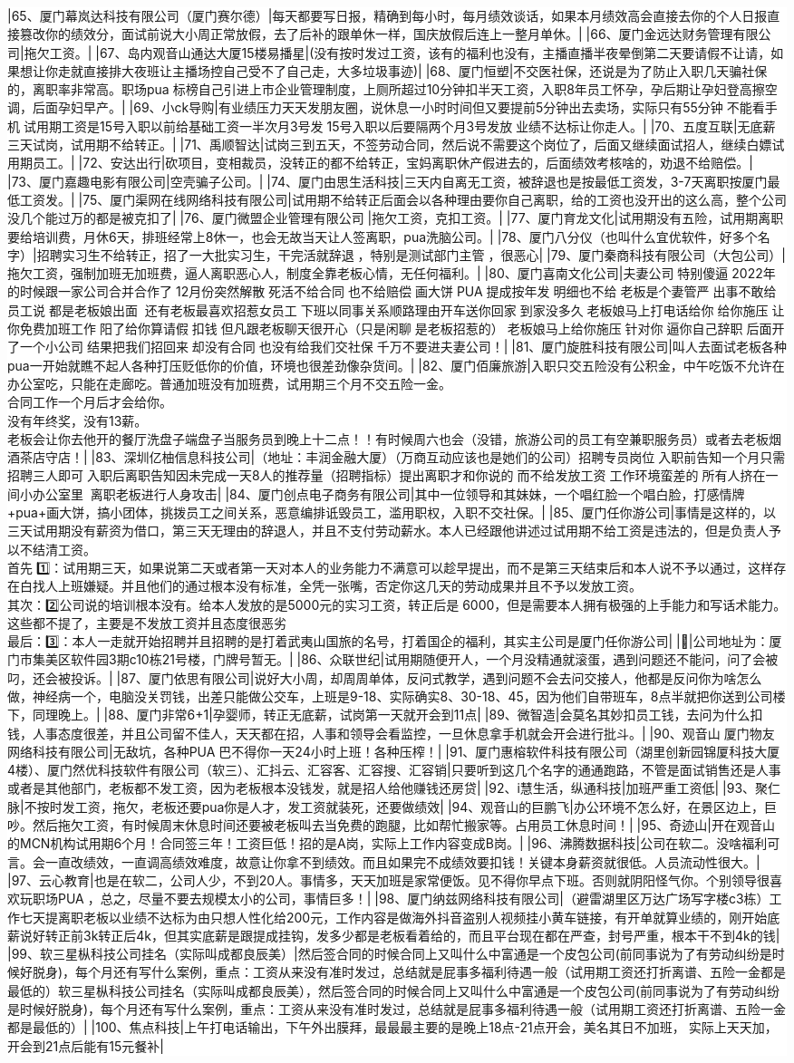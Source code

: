 |65、厦门幕岚达科技有限公司（厦门赛尔德）|每天都要写日报，精确到每小时，每月绩效谈话，如果本月绩效高会直接去你的个人日报直接篡改你的绩效分，面试前说大小周正常放假，去了后补的跟单休一样，国庆放假后连上一整月单休。|
|66、厦门金远达财务管理有限公司|拖欠工资。|
|67、岛内观音山通达大厦15楼易播星|(没有按时发过工资，该有的福利也没有，主播直播半夜晕倒第二天要请假不让请，如果想让你走就直接排大夜班让主播场控自己受不了自己走，大多垃圾事迹)|
|68、厦门恒塑|不交医社保，还说是为了防止入职几天骗社保的，离职率非常高。职场pua 标榜自己引进上市企业管理制度，上厕所超过10分钟扣半天工资，入职8年员工怀孕，孕后期让孕妇登高擦空调，后面孕妇早产。|
|69、小ck导购|有业绩压力天天发朋友圈，说休息一小时时间但又要提前5分钟出去卖场，实际只有55分钟 不能看手机 试用期工资是15号入职以前给基础工资一半次月3号发 15号入职以后要隔两个月3号发放 业绩不达标让你走人。|
|70、五度互联|无底薪三天试岗，试用期不给转正。|
|71、禹顺智达|试岗三到五天，不签劳动合同，然后说不需要这个岗位了，后面又继续面试招人，继续白嫖试用期员工。|
|72、安达出行|砍项目，变相裁员，没转正的都不给转正，宝妈离职休产假进去的，后面绩效考核啥的，劝退不给赔偿。|
|73、厦门嘉趣电影有限公司|空壳骗子公司。|
|74、厦门由思生活科技|三天内自离无工资，被辞退也是按最低工资发，3-7天离职按厦门最低工资发。|
|75、厦门渠网在线网络科技有限公司|试用期不给转正后面会以各种理由要你自己离职，给的工资也没开出的这么高，整个公司没几个能过万的都是被克扣了|
|76、厦门微盟企业管理有限公司 |拖欠工资，克扣工资。|
|77、厦门育龙文化|试用期没有五险，试用期离职要给培训费，月休6天，排班经常上8休一，也会无故当天让人签离职，pua洗脑公司。|
|78、厦门八分仪（也叫什么宜优软件，好多个名字）|招聘实习生不给转正，招了一大批实习生，干完活就辞退 ，特别是测试部门主管 ，很恶心|
|79、厦门秦商科技有限公司（大包公司）|拖欠工资，强制加班无加班费，逼人离职恶心人，制度全靠老板心情，无任何福利。|
|80、厦门喜南文化公司|夫妻公司 特别傻逼 2022年的时候跟一家公司合并合作了 12月份突然解散 死活不给合同 也不给赔偿 画大饼 PUA 提成按年发 明细也不给 老板是个妻管严 出事不敢给员工说 都是老板娘出面  还有老板最喜欢招惹女员工 下班以同事关系顺路理由开车送你回家 到家没多久 老板娘马上打电话给你 给你施压 让你免费加班工作 阳了给你算请假 扣钱 但凡跟老板聊天很开心（只是闲聊 是老板招惹的） 老板娘马上给你施压 针对你 逼你自己辞职 后面开了一个小公司 结果把我们招回来 却没有合同 也没有给我们交社保 千万不要进夫妻公司！|
|81、厦门旋胜科技有限公司|叫人去面试老板各种pua一开始就瞧不起人各种打压贬低你的价值，环境也很差劲像杂货间。|
|82、厦门佰廉旅游|入职只交五险没有公积金，中午吃饭不允许在办公室吃，只能在走廊吃。普通加班没有加班费，试用期三个月不交五险一金。<br>合同工作一个月后才会给你。<br>没有年终奖，没有13薪。<br>老板会让你去他开的餐厅洗盘子端盘子当服务员到晚上十二点！！有时候周六也会（没错，旅游公司的员工有空兼职服务员）或者去老板烟酒茶店守店！|
|83、深圳亿柚信息科技公司|（地址：丰润金融大厦）（万商互动应该也是她们的公司）招聘专员岗位 入职前告知一个月只需招聘三人即可 入职后离职告知因未完成一天8人的推荐量（招聘指标）提出离职才和你说的 而不给发放工资 工作环境蛮差的 所有人挤在一间小办公室里  离职老板进行人身攻击|
|84、厦门创点电子商务有限公司|其中一位领导和其妹妹，一个唱红脸一个唱白脸，打感情牌+pua+画大饼，搞小团体，挑拨员工之间关系，恶意编排诋毁员工，滥用职权，入职不交社保。|
|85、厦门任你游公司|事情是这样的，以三天试用期没有薪资为借口，第三天无理由的辞退人，并且不支付劳动薪水。本人已经跟他讲述过试用期不给工资是违法的，但是负责人予以不结清工资。<br>首先 1️⃣：试用期三天，如果说第二天或者第一天对本人的业务能力不满意可以趁早提出，而不是第三天结束后和本人说不予以通过，这样存在白找人上班嫌疑。并且他们的通过根本没有标准，全凭一张嘴，否定你这几天的劳动成果并且不予以发放工资。<br>其次：2️⃣公司说的培训根本没有。给本人发放的是5000元的实习工资，转正后是 6000，但是需要本人拥有极强的上手能力和写话术能力。这些都不提了，主要是不发放工资并且态度很恶劣<br>最后：3️⃣：本人一走就开始招聘并且招聘的是打着武夷山国旅的名号，打着国企的福利，其实主公司是厦门任你游公司|
|🚦|公司地址为：厦门市集美区软件园3期c10栋21号楼，门牌号暂无。|
|86、众联世纪|试用期随便开人，一个月没精通就滚蛋，遇到问题还不能问，问了会被叼，还会被投诉。|
|87、厦门依思有限公司|说好大小周，却周周单体，反问式教学，遇到问题不会去问交接人，他都是反问你为啥怎么做，神经病一个，电脑没关罚钱，出差只能做公交车，上班是9-18、实际确实8、30-18、45，因为他们自带班车，8点半就把你送到公司楼下，同理晚上。|
|88、厦门非常6+1|孕婴师，转正无底薪，试岗第一天就开会到11点|
|89、微智造|会莫名其妙扣员工钱，去问为什么扣钱，人事态度很差，并且公司留不佳人，天天都在招，人事和领导会看监控，一旦休息拿手机就会开会进行批斗。|
|90、观音山 厦门物友网络科技有限公司|无敌坑，各种PUA 巴不得你一天24小时上班！各种压榨！|
|91、厦门惠榕软件科技有限公司（湖里创新园锦厦科技大厦4楼）、厦门然优科技软件有限公司（软三）、汇抖云、汇容客、汇容搜、汇容销|只要听到这几个名字的通通跑路，不管是面试销售还是人事或者是其他部门，老板都不发工资，因为老板根本没钱发，就是招人给他赚钱还房贷|
|92、i慧生活，纵通科技|加班严重工资低|
|93、聚仁脉|不按时发工资，拖欠，老板还要pua你是人才，发工资就装死，还要做绩效|
|94、观音山的巨鹏飞|办公环境不怎么好，在景区边上，巨吵。然后拖欠工资，有时候周末休息时间还要被老板叫去当免费的跑腿，比如帮忙搬家等。占用员工休息时间！|
|95、奇迹山|开在观音山的MCN机构试用期6个月！合同签三年！工资巨低！招的是A岗，实际上工作内容变成B岗。|
|96、沸腾数据科技|公司在软二。没啥福利可言。会一直改绩效，一直调高绩效难度，故意让你拿不到绩效。而且如果完不成绩效要扣钱！关键本身薪资就很低。人员流动性很大。|
|97、云心教育|也是在软二，公司人少，不到20人。事情多，天天加班是家常便饭。见不得你早点下班。否则就阴阳怪气你。个别领导很喜欢玩职场PUA ，总之，尽量不要去规模太小的公司，事情巨多！|
|98、厦门纳兹网络科技有限公司|（避雷湖里区万达广场写字楼c3栋）工作七天提离职老板以业绩不达标为由只想人性化给200元，工作内容是做海外抖音盗别人视频挂小黄车链接，有开单就算业绩的，刚开始底薪说好转正前3k转正后4k，但其实底薪是跟提成挂钩，发多少都是老板看着给的，而且平台现在都在严查，封号严重，根本干不到4k的钱|
|99、软三星枞科技公司挂名（实际叫成都良辰美）|然后签合同的时候合同上又叫什么中富通是一个皮包公司(前同事说为了有劳动纠纷是时候好脱身)，每个月还有写什么案例，重点：工资从来没有准时发过，总结就是屁事多福利待遇一般（试用期工资还打折离谱、五险一金都是最低的）软三星枞科技公司挂名（实际叫成都良辰美），然后签合同的时候合同上又叫什么中富通是一个皮包公司(前同事说为了有劳动纠纷是时候好脱身)，每个月还有写什么案例，重点：工资从来没有准时发过，总结就是屁事多福利待遇一般（试用期工资还打折离谱、五险一金都是最低的）|
|100、焦点科技|上午打电话输出，下午外出膜拜，最最最主要的是晚上18点-21点开会，美名其日不加班， 实际上天天加，开会到21点后能有15元餐补|